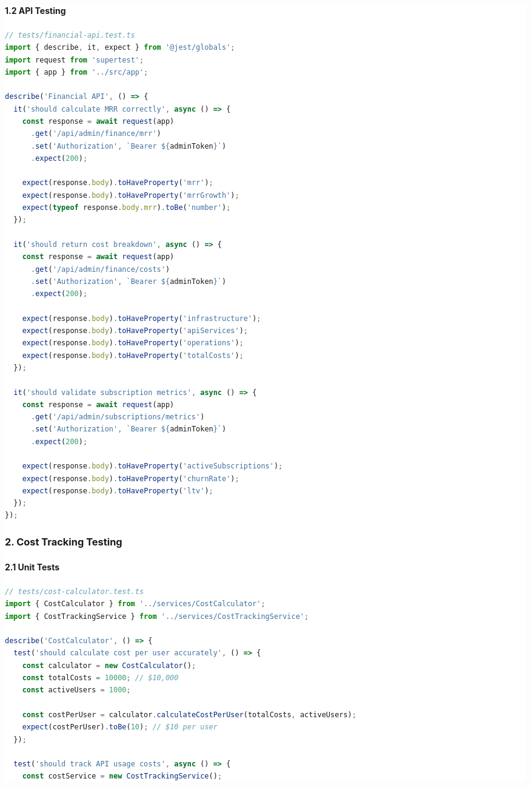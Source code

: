 #### 1.2 API Testing
```typescript
// tests/financial-api.test.ts
import { describe, it, expect } from '@jest/globals';
import request from 'supertest';
import { app } from '../src/app';

describe('Financial API', () => {
  it('should calculate MRR correctly', async () => {
    const response = await request(app)
      .get('/api/admin/finance/mrr')
      .set('Authorization', `Bearer ${adminToken}`)
      .expect(200);

    expect(response.body).toHaveProperty('mrr');
    expect(response.body).toHaveProperty('mrrGrowth');
    expect(typeof response.body.mrr).toBe('number');
  });

  it('should return cost breakdown', async () => {
    const response = await request(app)
      .get('/api/admin/finance/costs')
      .set('Authorization', `Bearer ${adminToken}`)
      .expect(200);

    expect(response.body).toHaveProperty('infrastructure');
    expect(response.body).toHaveProperty('apiServices');
    expect(response.body).toHaveProperty('operations');
    expect(response.body).toHaveProperty('totalCosts');
  });

  it('should validate subscription metrics', async () => {
    const response = await request(app)
      .get('/api/admin/subscriptions/metrics')
      .set('Authorization', `Bearer ${adminToken}`)
      .expect(200);

    expect(response.body).toHaveProperty('activeSubscriptions');
    expect(response.body).toHaveProperty('churnRate');
    expect(response.body).toHaveProperty('ltv');
  });
});
```

### 2. Cost Tracking Testing

#### 2.1 Unit Tests
```typescript
// tests/cost-calculator.test.ts
import { CostCalculator } from '../services/CostCalculator';
import { CostTrackingService } from '../services/CostTrackingService';

describe('CostCalculator', () => {
  test('should calculate cost per user accurately', () => {
    const calculator = new CostCalculator();
    const totalCosts = 10000; // $10,000
    const activeUsers = 1000;
    
    const costPerUser = calculator.calculateCostPerUser(totalCosts, activeUsers);
    expect(costPerUser).toBe(10); // $10 per user
  });

  test('should track API usage costs', async () => {
    const costService = new CostTrackingService();
```